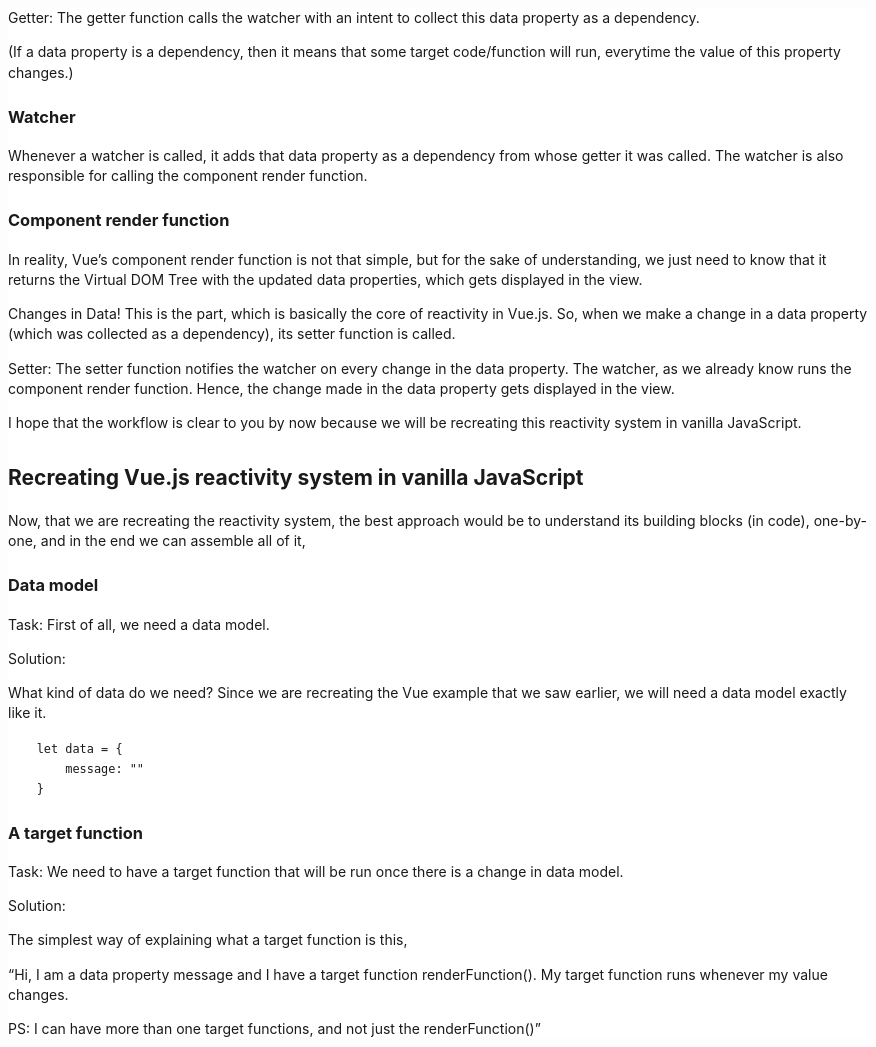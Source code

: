 Getter: The getter function calls the watcher with an intent to collect this data property as a dependency.

(If a data property is a dependency, then it means that some target code/function will run, everytime the value of this property changes.)

### Watcher
Whenever a watcher is called, it adds that data property as a dependency from whose getter it was called. The watcher is also responsible for calling the component render function.

### Component render function
In reality, Vue’s component render function is not that simple, but for the sake of understanding, we just need to know that it returns the Virtual DOM Tree with the updated data properties, which gets displayed in the view.

Changes in Data!
This is the part, which is basically the core of reactivity in Vue.js. So, when we make a change in a data property (which was collected as a dependency), its setter function is called.

Setter: The setter function notifies the watcher on every change in the data property. The watcher, as we already know runs the component render function. Hence, the change made in the data property gets displayed in the view.

I hope that the workflow is clear to you by now because we will be recreating this reactivity system in vanilla JavaScript.

## Recreating Vue.js reactivity system in vanilla JavaScript
Now, that we are recreating the reactivity system, the best approach would be to understand its building blocks (in code), one-by-one, and in the end we can assemble all of it,

### Data model
Task: First of all, we need a data model.

Solution:

What kind of data do we need? Since we are recreating the Vue example that we saw earlier, we will need a data model exactly like it.
```
    let data = {
    	message: ""
    }
```
### A target function
Task: We need to have a target function that will be run once there is a change in data model.

Solution:

The simplest way of explaining what a target function is this,

“Hi, I am a data property message and I have a target function renderFunction(). My target function runs whenever my value changes.

PS: I can have more than one target functions, and not just the renderFunction()”
